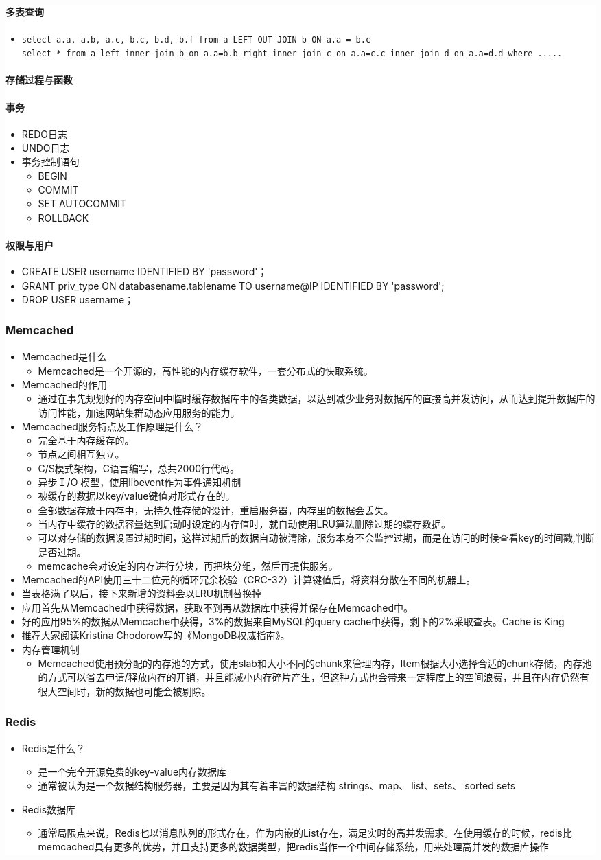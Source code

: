 #### 多表查询

- ```
  select a.a, a.b, a.c, b.c, b.d, b.f from a LEFT OUT JOIN b ON a.a = b.c
  select * from a left inner join b on a.a=b.b right inner join c on a.a=c.c inner join d on a.a=d.d where .....
  ```

#### 存储过程与函数

#### 事务

- REDO日志
- UNDO日志
- 事务控制语句
  - BEGIN
  - COMMIT
  - SET AUTOCOMMIT
  - ROLLBACK

#### 权限与用户

- CREATE USER username IDENTIFIED BY 'password'；
- GRANT priv_type ON databasename.tablename TO username@IP IDENTIFIED BY 'password';
- DROP USER username； 

### Memcached

+ Memcached是什么
  + Memcached是一个开源的，高性能的内存缓存软件，一套分布式的快取系统。
+ Memcached的作用
  + 通过在事先规划好的内存空间中临时缓存数据库中的各类数据，以达到减少业务对数据库的直接高并发访问，从而达到提升数据库的访问性能，加速网站集群动态应用服务的能力。
+ Memcached服务特点及工作原理是什么？
  + 完全基于内存缓存的。
  + 节点之间相互独立。
  + C/S模式架构，C语言编写，总共2000行代码。
  + 异步Ｉ/O 模型，使用libevent作为事件通知机制
  + 被缓存的数据以key/value键值对形式存在的。
  + 全部数据存放于内存中，无持久性存储的设计，重启服务器，内存里的数据会丢失。
  + 当内存中缓存的数据容量达到启动时设定的内存值时，就自动使用LRU算法删除过期的缓存数据。
  + 可以对存储的数据设置过期时间，这样过期后的数据自动被清除，服务本身不会监控过期，而是在访问的时候查看key的时间戳,判断是否过期。
  + memcache会对设定的内存进行分块，再把块分组，然后再提供服务。
+ Memcached的API使用三十二位元的循环冗余校验（CRC-32）计算键值后，将资料分散在不同的机器上。
+ 当表格满了以后，接下来新增的资料会以LRU机制替换掉
+ 应用首先从Memcached中获得数据，获取不到再从数据库中获得并保存在Memcached中。
+ 好的应用95%的数据从Memcache中获得，3%的数据来自MySQL的query
    cache中获得，剩下的2%采取查表。Cache is King
+ 推荐大家阅读Kristina Chodorow写的[《MongoDB权威指南》](http://www.ituring.com.cn/book/1172)。 
+ 内存管理机制
  + Memcached使用预分配的内存池的方式，使用slab和大小不同的chunk来管理内存，Item根据大小选择合适的chunk存储，内存池的方式可以省去申请/释放内存的开销，并且能减小内存碎片产生，但这种方式也会带来一定程度上的空间浪费，并且在内存仍然有很大空间时，新的数据也可能会被剔除。

### Redis

- Redis是什么？

    -   是一个完全开源免费的key-value内存数据库
    -   通常被认为是一个数据结构服务器，主要是因为其有着丰富的数据结构
        strings、map、 list、sets、 sorted sets

- Redis数据库

    -   通常局限点来说，Redis也以消息队列的形式存在，作为内嵌的List存在，满足实时的高并发需求。在使用缓存的时候，redis比memcached具有更多的优势，并且支持更多的数据类型，把redis当作一个中间存储系统，用来处理高并发的数据库操作
  ```